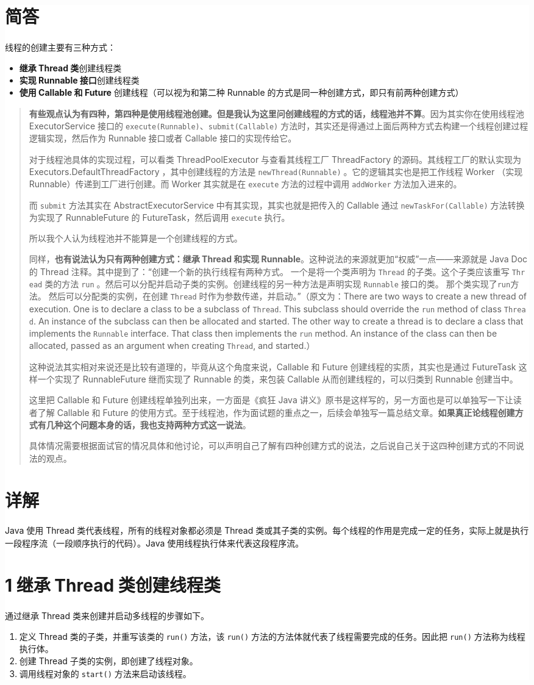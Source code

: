 # 简答

线程的创建主要有三种方式：

- **继承 Thread 类**创建线程类
- **实现 Runnable 接口**创建线程类
- **使用 Callable 和 Future** 创建线程（可以视为和第二种 Runnable 的方式是同一种创建方式，即只有前两种创建方式）

> **有些观点认为有四种，第四种是使用线程池创建。但是我认为这里问创建线程的方式的话，线程池并不算**。因为其实你在使用线程池 ExecutorService 接口的 `execute(Runnable)`、`submit(Callable)` 方法时，其实还是得通过上面后两种方式去构建一个线程创建过程逻辑实现，然后作为 Runnable 接口或者 Callable 接口的实现传给它。
>
> 对于线程池具体的实现过程，可以看类 ThreadPoolExecutor 与查看其线程工厂 ThreadFactory 的源码。其线程工厂的默认实现为 Executors.DefaultThreadFactory ，其中创建线程的方法是 `newThread(Runnable)` 。它的逻辑其实也是把工作线程 Worker （实现 Runnable）传递到工厂进行创建。而 Worker 其实就是在 `execute` 方法的过程中调用 `addWorker` 方法加入进来的。
>
> 而 `submit` 方法其实在 AbstractExecutorService 中有其实现，其实也就是把传入的 Callable 通过 `newTaskFor(Callable)` 方法转换为实现了 RunnableFuture 的 FutureTask，然后调用 `execute` 执行。
>
> 所以我个人认为线程池并不能算是一个创建线程的方式。
>
> 同样，**也有说法认为只有两种创建方式：继承 Thread 和实现 Runnable**。这种说法的来源就更加“权威”一点——来源就是 Java Doc 的 Thread 注释。其中提到了：“创建一个新的执行线程有两种方式。 一个是将一个类声明为 `Thread` 的子类。这个子类应该重写 `Thread` 类的方法 `run` 。然后可以分配并启动子类的实例。创建线程的另一种方法是声明实现 `Runnable` 接口的类。 那个类实现了`run`方法。 然后可以分配类的实例，在创建 `Thread` 时作为参数传递，并启动。”（原文为：There are two ways to create a new thread of execution. One is to declare a class to be a subclass of `Thread`. This subclass should override the `run` method of class `Thread`. An instance of the subclass can then be allocated and started. The other way to create a thread is to declare a class that implements the <code>Runnable</code> interface. That class then implements the <code>run</code> method. An instance of the class can then be allocated, passed as an argument when creating `Thread`, and started.）
>
> 这种说法其实相对来说还是比较有道理的，毕竟从这个角度来说，Callable 和 Future 创建线程的实质，其实也是通过 FutureTask 这样一个实现了 RunnableFuture 继而实现了 Runnable 的类，来包装 Callable 从而创建线程的，可以归类到 Runnable 创建当中。
>
> 这里把 Callable 和 Future 创建线程单独列出来，一方面是《疯狂 Java 讲义》原书是这样写的，另一方面也是可以单独写一下让读者了解 Callable 和 Future 的使用方式。至于线程池，作为面试题的重点之一，后续会单独写一篇总结文章。**如果真正论线程创建方式有几种这个问题本身的话，我也支持两种方式这一说法**。
>
> 具体情况需要根据面试官的情况具体和他讨论，可以声明自己了解有四种创建方式的说法，之后说自己关于这四种创建方式的不同说法的观点。

# 详解

Java 使用 Thread 类代表线程，所有的线程对象都必须是 Thread 类或其子类的实例。每个线程的作用是完成一定的任务，实际上就是执行一段程序流（一段顺序执行的代码）。Java 使用线程执行体来代表这段程序流。

# 1 继承 Thread 类创建线程类

通过继承 Thread 类来创建并启动多线程的步骤如下。

1. 定义 Thread 类的子类，并重写该类的 `run()` 方法，该 `run()` 方法的方法体就代表了线程需要完成的任务。因此把 `run()` 方法称为线程执行体。
2. 创建 Thread 子类的实例，即创建了线程对象。
3. 调用线程对象的 `start()` 方法来启动该线程。

